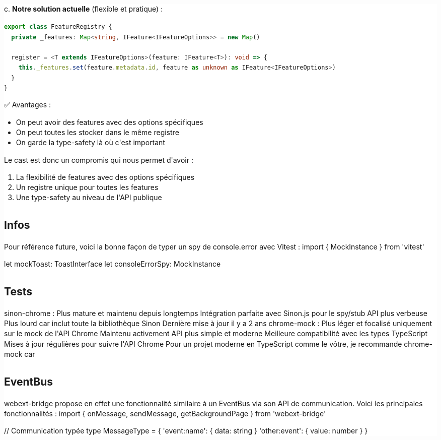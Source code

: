 c. **Notre solution actuelle** (flexible et pratique) :
```typescript
export class FeatureRegistry {
  private _features: Map<string, IFeature<IFeatureOptions>> = new Map()
  
  register = <T extends IFeatureOptions>(feature: IFeature<T>): void => {
    this._features.set(feature.metadata.id, feature as unknown as IFeature<IFeatureOptions>)
  }
}
```
✅ Avantages :
- On peut avoir des features avec des options spécifiques
- On peut toutes les stocker dans le même registre
- On garde la type-safety là où c'est important

Le cast est donc un compromis qui nous permet d'avoir :
1. La flexibilité de features avec des options spécifiques
2. Un registre unique pour toutes les features
3. Une type-safety au niveau de l'API publique




## Infos

   Pour référence future, voici la bonne façon de typer un spy de console.error avec Vitest :
   import { MockInstance } from 'vitest'

   let mockToast: ToastInterface
   let consoleErrorSpy: MockInstance

## Tests

   sinon-chrome :
   Plus mature et maintenu depuis longtemps
   Intégration parfaite avec Sinon.js pour le spy/stub
   API plus verbeuse
   Plus lourd car inclut toute la bibliothèque Sinon
   Dernière mise à jour il y a 2 ans
   chrome-mock :
   Plus léger et focalisé uniquement sur le mock de l'API Chrome
   Maintenu activement
   API plus simple et moderne
   Meilleure compatibilité avec les types TypeScript
   Mises à jour régulières pour suivre l'API Chrome
   Pour un projet moderne en TypeScript comme le vôtre, je recommande chrome-mock car

## EventBus

   webext-bridge propose en effet une fonctionnalité similaire à un EventBus via son API de communication. Voici les principales fonctionnalités :
   import { onMessage, sendMessage, getBackgroundPage } from 'webext-bridge'

   // Communication typée
   type MessageType = {
   'event:name': { data: string }
   'other:event': { value: number }
   }
